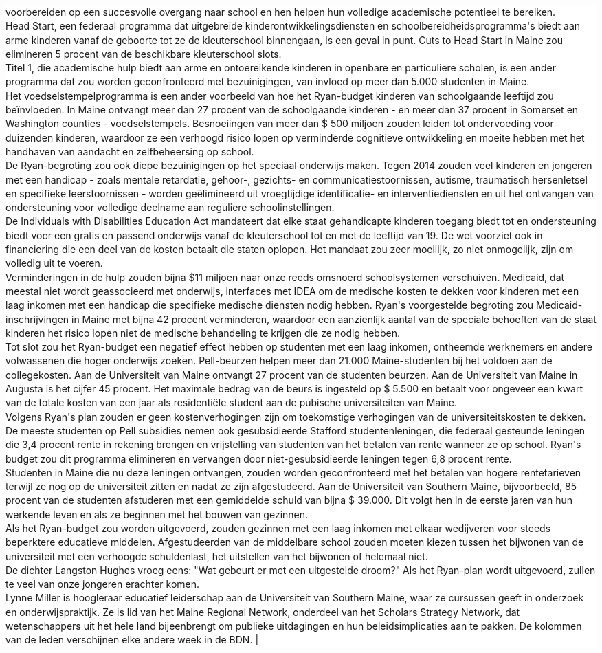 voorbereiden op een succesvolle overgang naar school en hen helpen hun volledige academische potentieel te bereiken.<br/>Head Start, een federaal programma dat uitgebreide kinderontwikkelingsdiensten en schoolbereidheidsprogramma's biedt aan arme kinderen vanaf de geboorte tot ze de kleuterschool binnengaan, is een geval in punt. Cuts to Head Start in Maine zou elimineren 5 procent van de beschikbare kleuterschool slots.<br/>Titel 1, die academische hulp biedt aan arme en ontoereikende kinderen in openbare en particuliere scholen, is een ander programma dat zou worden geconfronteerd met bezuinigingen, van invloed op meer dan 5.000 studenten in Maine.<br/>Het voedselstempelprogramma is een ander voorbeeld van hoe het Ryan-budget kinderen van schoolgaande leeftijd zou beïnvloeden. In Maine ontvangt meer dan 27 procent van de schoolgaande kinderen - en meer dan 37 procent in Somerset en Washington counties - voedselstempels. Besnoeiingen van meer dan $ 500 miljoen zouden leiden tot ondervoeding voor duizenden kinderen, waardoor ze een verhoogd risico lopen op verminderde cognitieve ontwikkeling en moeite hebben met het handhaven van aandacht en zelfbeheersing op school.<br/>De Ryan-begroting zou ook diepe bezuinigingen op het speciaal onderwijs maken. Tegen 2014 zouden veel kinderen en jongeren met een handicap - zoals mentale retardatie, gehoor-, gezichts- en communicatiestoornissen, autisme, traumatisch hersenletsel en specifieke leerstoornissen - worden geëlimineerd uit vroegtijdige identificatie- en interventiediensten en uit het ontvangen van ondersteuning voor volledige deelname aan reguliere schoolinstellingen.<br/>De Individuals with Disabilities Education Act mandateert dat elke staat gehandicapte kinderen toegang biedt tot en ondersteuning biedt voor een gratis en passend onderwijs vanaf de kleuterschool tot en met de leeftijd van 19. De wet voorziet ook in financiering die een deel van de kosten betaalt die staten oplopen. Het mandaat zou zeer moeilijk, zo niet onmogelijk, zijn om volledig uit te voeren.<br/>Verminderingen in de hulp zouden bijna $11 miljoen naar onze reeds omsnoerd schoolsystemen verschuiven. Medicaid, dat meestal niet wordt geassocieerd met onderwijs, interfaces met IDEA om de medische kosten te dekken voor kinderen met een laag inkomen met een handicap die specifieke medische diensten nodig hebben. Ryan's voorgestelde begroting zou Medicaid-inschrijvingen in Maine met bijna 42 procent verminderen, waardoor een aanzienlijk aantal van de speciale behoeften van de staat kinderen het risico lopen niet de medische behandeling te krijgen die ze nodig hebben.<br/>Tot slot zou het Ryan-budget een negatief effect hebben op studenten met een laag inkomen, ontheemde werknemers en andere volwassenen die hoger onderwijs zoeken. Pell-beurzen helpen meer dan 21.000 Maine-studenten bij het voldoen aan de collegekosten. Aan de Universiteit van Maine ontvangt 27 procent van de studenten beurzen. Aan de Universiteit van Maine in Augusta is het cijfer 45 procent. Het maximale bedrag van de beurs is ingesteld op $ 5.500 en betaalt voor ongeveer een kwart van de totale kosten van een jaar als residentiële student aan de pubische universiteiten van Maine.<br/>Volgens Ryan's plan zouden er geen kostenverhogingen zijn om toekomstige verhogingen van de universiteitskosten te dekken. De meeste studenten op Pell subsidies nemen ook gesubsidieerde Stafford studentenleningen, die federaal gesteunde leningen die 3,4 procent rente in rekening brengen en vrijstelling van studenten van het betalen van rente wanneer ze op school. Ryan's budget zou dit programma elimineren en vervangen door niet-gesubsidieerde leningen tegen 6,8 procent rente.<br/>Studenten in Maine die nu deze leningen ontvangen, zouden worden geconfronteerd met het betalen van hogere rentetarieven terwijl ze nog op de universiteit zitten en nadat ze zijn afgestudeerd. Aan de Universiteit van Southern Maine, bijvoorbeeld, 85 procent van de studenten afstuderen met een gemiddelde schuld van bijna $ 39.000. Dit volgt hen in de eerste jaren van hun werkende leven en als ze beginnen met het bouwen van gezinnen.<br/>Als het Ryan-budget zou worden uitgevoerd, zouden gezinnen met een laag inkomen met elkaar wedijveren voor steeds beperktere educatieve middelen. Afgestudeerden van de middelbare school zouden moeten kiezen tussen het bijwonen van de universiteit met een verhoogde schuldenlast, het uitstellen van het bijwonen of helemaal niet.<br/>De dichter Langston Hughes vroeg eens: "Wat gebeurt er met een uitgestelde droom?" Als het Ryan-plan wordt uitgevoerd, zullen te veel van onze jongeren erachter komen.<br/>Lynne Miller is hoogleraar educatief leiderschap aan de Universiteit van Southern Maine, waar ze cursussen geeft in onderzoek en onderwijspraktijk. Ze is lid van het Maine Regional Network, onderdeel van het Scholars Strategy Network, dat wetenschappers uit het hele land bijeenbrengt om publieke uitdagingen en hun beleidsimplicaties aan te pakken. De kolommen van de leden verschijnen elke andere week in de BDN. |